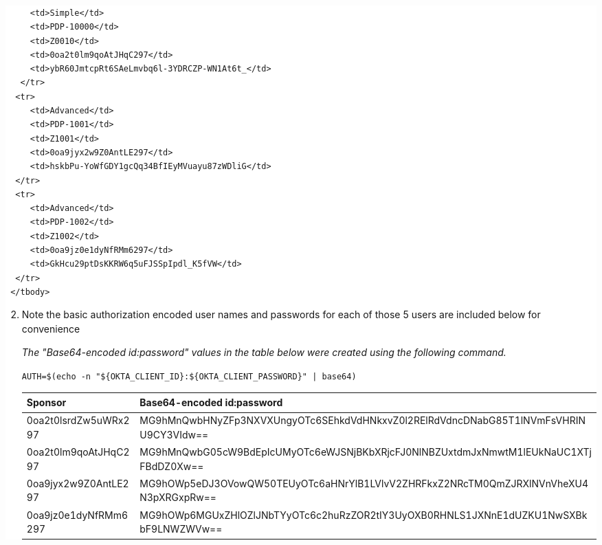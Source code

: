          <td>Simple</td>
         <td>PDP-10000</td>
         <td>Z0010</td>
         <td>0oa2t0lm9qoAtJHqC297</td>
         <td>ybR60JmtcpRt6SAeLmvbq6l-3YDRCZP-WN1At6t_</td>
       </tr>
      <tr>
         <td>Advanced</td>
         <td>PDP-1001</td>
         <td>Z1001</td>
         <td>0oa9jyx2w9Z0AntLE297</td>
         <td>hskbPu-YoWfGDY1gcQq34BfIEyMVuayu87zWDliG</td>
      </tr>
      <tr>
         <td>Advanced</td>
         <td>PDP-1002</td>
         <td>Z1002</td>
         <td>0oa9jz0e1dyNfRMm6297</td>
         <td>GkHcu29ptDsKKRW6q5uFJSSpIpdl_K5fVW</td>
      </tr>
     </tbody>
   </table>

2. Note the basic authorization encoded user names and passwords for each of those 5 users are included below for convenience

   *The "Base64-encoded id:password" values in the table below were created using the following command.*
   
   ```
   AUTH=$(echo -n "${OKTA_CLIENT_ID}:${OKTA_CLIENT_PASSWORD}" | base64)
   ```

   <table class="ds-c-table">
     <thead>
       <tr>
         <th>Sponsor</th>
         <th>Base64-encoded id:password</th>
       </tr>
     </thead>
     <tbody>
       <tr>
         <td>0oa2t0lsrdZw5uWRx297</td>
         <td>MG9hMnQwbHNyZFp3NXVXUngyOTc6SEhkdVdHNkxvZ0l2RElRdVdncDNabG85T1lNVmFsVHRINU9CY3VIdw==</td>
       </tr>
       <tr>
         <td>0oa2t0lm9qoAtJHqC297</td>
         <td>MG9hMnQwbG05cW9BdEpIcUMyOTc6eWJSNjBKbXRjcFJ0NlNBZUxtdmJxNmwtM1lEUkNaUC1XTjFBdDZ0Xw==</td>
       </tr>
       <tr>
         <td>0oa9jyx2w9Z0AntLE297</td>
         <td>MG9hOWp5eDJ3OVowQW50TEUyOTc6aHNrYlB1LVlvV2ZHRFkxZ2NRcTM0QmZJRXlNVnVheXU4N3pXRGxpRw==</td>
       </tr>
       <tr>
         <td>0oa9jz0e1dyNfRMm6297</td><td>MG9hOWp6MGUxZHlOZlJNbTYyOTc6c2huRzZOR2tIY3UyOXB0RHNLS1JXNnE1dUZKU1NwSXBkbF9LNWZWVw==</td>
       </tr>
     </tbody>
   </table>
